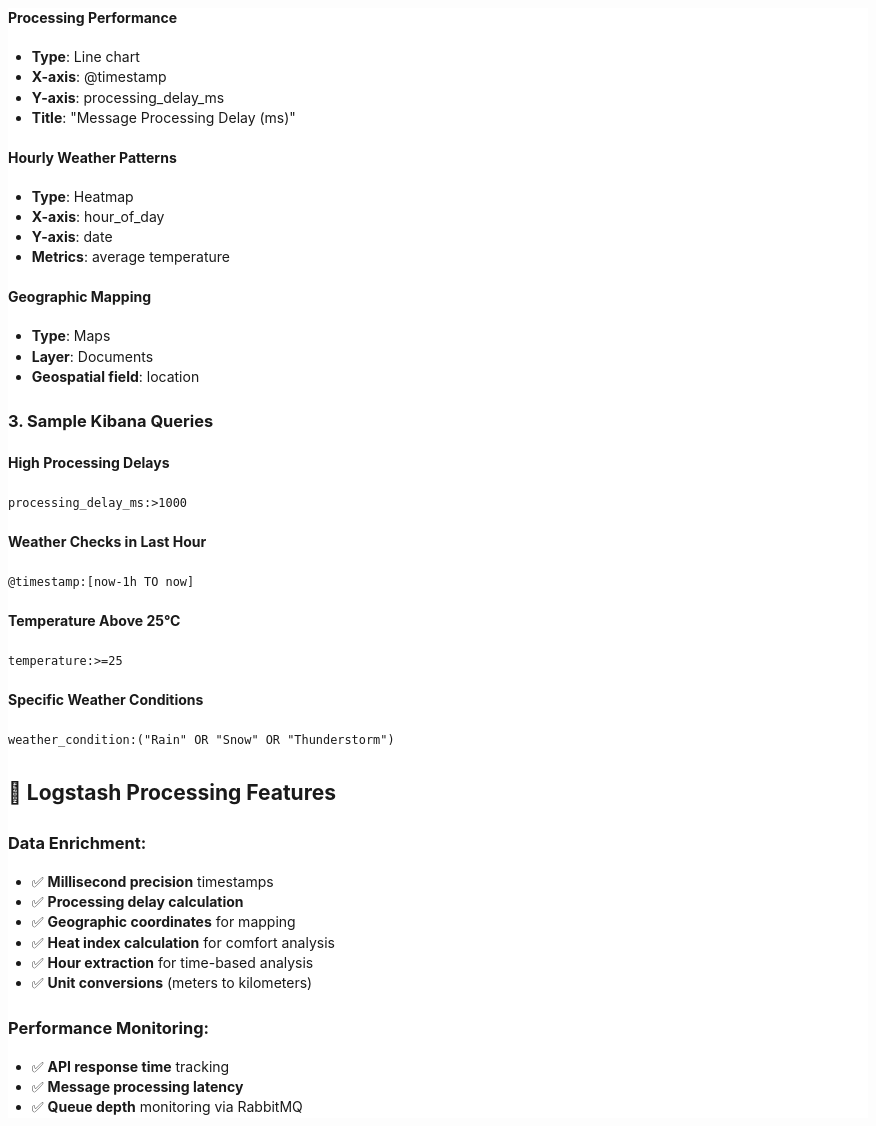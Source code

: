#### **Processing Performance**
- **Type**: Line chart
- **X-axis**: @timestamp
- **Y-axis**: processing_delay_ms
- **Title**: "Message Processing Delay (ms)"

#### **Hourly Weather Patterns**
- **Type**: Heatmap
- **X-axis**: hour_of_day
- **Y-axis**: date
- **Metrics**: average temperature

#### **Geographic Mapping**
- **Type**: Maps
- **Layer**: Documents
- **Geospatial field**: location

### **3. Sample Kibana Queries**

#### **High Processing Delays**
```
processing_delay_ms:>1000
```

#### **Weather Checks in Last Hour**
```
@timestamp:[now-1h TO now]
```

#### **Temperature Above 25°C**
```
temperature:>=25
```

#### **Specific Weather Conditions**
```
weather_condition:("Rain" OR "Snow" OR "Thunderstorm")
```

## 🔧 **Logstash Processing Features**

### **Data Enrichment:**
- ✅ **Millisecond precision** timestamps
- ✅ **Processing delay calculation**
- ✅ **Geographic coordinates** for mapping
- ✅ **Heat index calculation** for comfort analysis
- ✅ **Hour extraction** for time-based analysis
- ✅ **Unit conversions** (meters to kilometers)

### **Performance Monitoring:**
- ✅ **API response time** tracking
- ✅ **Message processing latency**
- ✅ **Queue depth** monitoring via RabbitMQ
